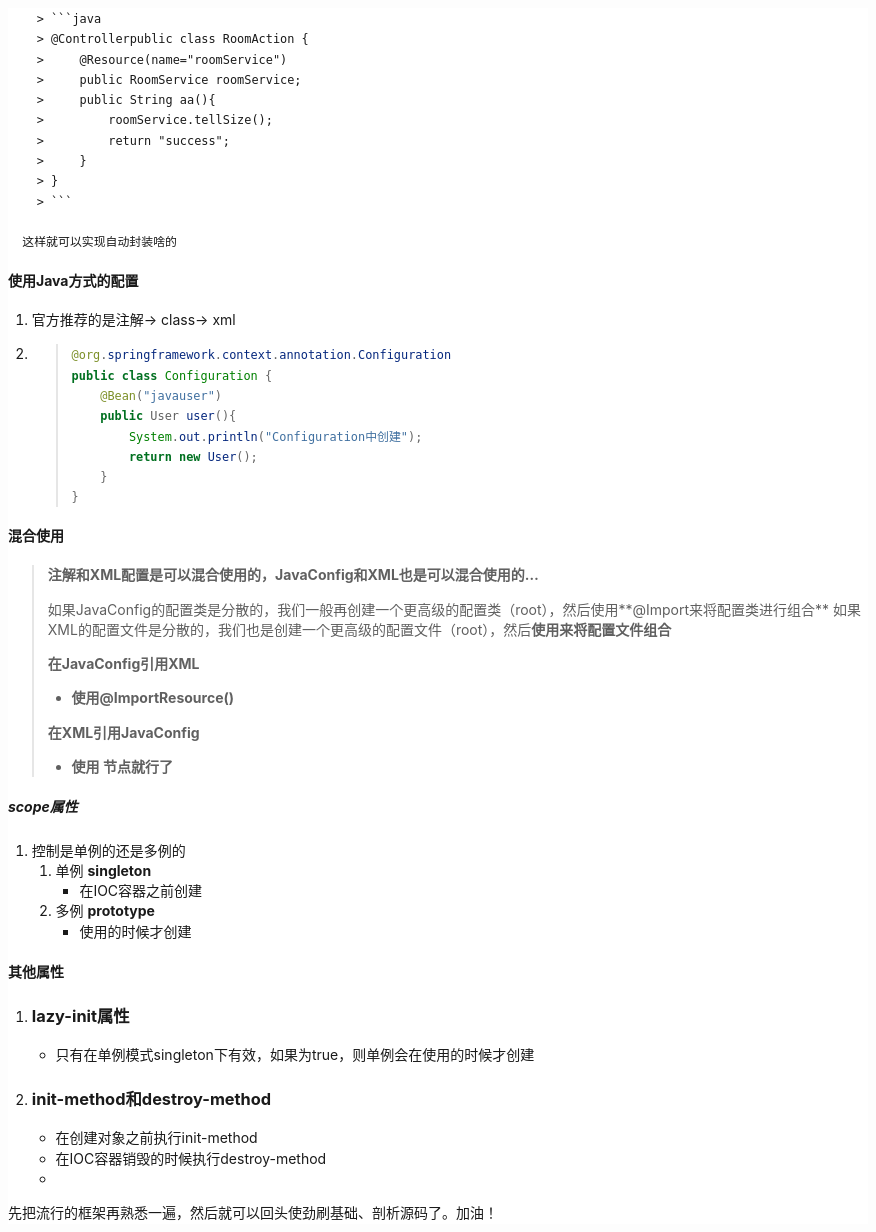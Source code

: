         > ```java
        > @Controllerpublic class RoomAction {
        >     @Resource(name="roomService") 
        >     public RoomService roomService; 
        >     public String aa(){        
        >         roomService.tellSize();
        >         return "success";  
        >     }
        > }
        > ```

      这样就可以实现自动封装啥的

#### 使用Java方式的配置

1. 官方推荐的是注解-> class-> xml

2. > ```java
   > @org.springframework.context.annotation.Configuration
   > public class Configuration { 
   >     @Bean("javauser")   
   >     public User user(){  
   >         System.out.println("Configuration中创建");       
   >         return new User();   
   >     }
   > }
   > ```

#### 混合使用

> **注解和XML配置是可以混合使用的，JavaConfig和XML也是可以混合使用的…**
>
> 如果JavaConfig的配置类是分散的，我们一般再创建一个更高级的配置类（root），然后使用**@Import来将配置类进行组合**
> 如果XML的配置文件是分散的，我们也是创建一个更高级的配置文件（root），然后**使用来将配置文件组合**
>
> **在JavaConfig引用XML**
>
> - **使用@ImportResource()**
>
> **在XML引用JavaConfig**
>
> - **使用 <bean>节点就行了**

##### scope属性

1. 控制是单例的还是多例的
   1. 单例  **singleton** 
      - 在IOC容器之前创建
   2. 多例  **prototype** 
      - 使用的时候才创建

#### 其他属性

1. ### **lazy-init属性**

   - 只有在单例模式singleton下有效，如果为true，则单例会在使用的时候才创建

2. ### init-method和destroy-method

   - 在创建对象之前执行init-method
   - 在IOC容器销毁的时候执行destroy-method
   - 

先把流行的框架再熟悉一遍，然后就可以回头使劲刷基础、剖析源码了。加油！